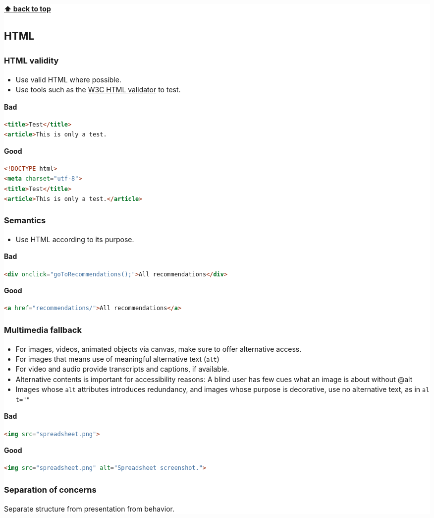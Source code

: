 **[⬆ back to top](#table-of-contents)**

## HTML
### HTML validity
* Use valid HTML where possible.
* Use tools such as the [W3C HTML validator](https://validator.w3.org/nu/) to test.

**Bad**
```html
<title>Test</title>
<article>This is only a test.
```

**Good**
```html
<!DOCTYPE html>
<meta charset="utf-8">
<title>Test</title>
<article>This is only a test.</article>
```

### Semantics
* Use HTML according to its purpose.

**Bad**
```html
<div onclick="goToRecommendations();">All recommendations</div>
```

**Good**
```html
<a href="recommendations/">All recommendations</a>
```

### Multimedia fallback
* For images, videos, animated objects via canvas, make sure to offer alternative access. 
* For images that means use of meaningful alternative text (`alt`)
* For video and audio provide transcripts and captions, if available.
* Alternative contents is important for accessibility reasons: A blind user has few cues what an image is about without @alt
* Images whose `alt` attributes introduces redundancy, and images whose purpose is decorative, use no alternative text, as in `alt=""`

**Bad**
```html
<img src="spreadsheet.png">
```

**Good**
```html
<img src="spreadsheet.png" alt="Spreadsheet screenshot.">
```

### Separation of concerns
Separate structure from presentation from behavior.
